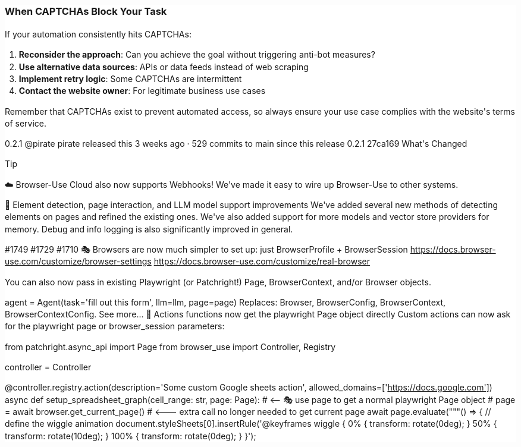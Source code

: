 ### When CAPTCHAs Block Your Task
If your automation consistently hits CAPTCHAs:
1. **Reconsider the approach**: Can you achieve the goal without triggering anti-bot measures?
2. **Use alternative data sources**: APIs or data feeds instead of web scraping
3. **Implement retry logic**: Some CAPTCHAs are intermittent
4. **Contact the website owner**: For legitimate business use cases

Remember that CAPTCHAs exist to prevent automated access, so always ensure your use case complies with the website's terms of service.



0.2.1
@pirate pirate released this 3 weeks ago
· 529 commits to main since this release
 0.2.1
 27ca169 
What's Changed


Tip

☁️ Browser-Use Cloud also now supports Webhooks! We've made it easy to wire up Browser-Use to other systems.

🔎 Element detection, page interaction, and LLM model support improvements
We've added several new methods of detecting elements on pages and refined the existing ones. We've also added support for more models and vector store providers for memory. Debug and info logging is also significantly improved in general.

#1749
#1729
#1710
🎭 Browsers are now much simpler to set up: just BrowserProfile + BrowserSession
https://docs.browser-use.com/customize/browser-settings
https://docs.browser-use.com/customize/real-browser

You can also now pass in existing Playwright (or Patchright!) Page, BrowserContext, and/or Browser objects.

agent = Agent(task='fill out this form', llm=llm, page=page)
Replaces: Browser, BrowserConfig, BrowserContext, BrowserContextConfig. See more...
📄 Actions functions now get the playwright Page object directly
Custom actions can now ask for the playwright page or browser_session parameters:

from patchright.async_api import Page
from browser_use import Controller, Registry 

controller = Controller

@controller.registry.action(description='Some custom Google sheets action', allowed_domains=['https://docs.google.com'])
async def setup_spreadsheet_graph(cell_range: str, page: Page):   # <-- 🎭 use page to get a normal playwright Page object
	# page = await browser.get_current_page()  # <--- extra call no longer needed to get current page
	await page.evaluate("""() => { 
        // define the wiggle animation
        document.styleSheets[0].insertRule('@keyframes wiggle { 0% { transform: rotate(0deg); } 50% { transform: rotate(10deg); } 100% { transform: rotate(0deg); } }');
        